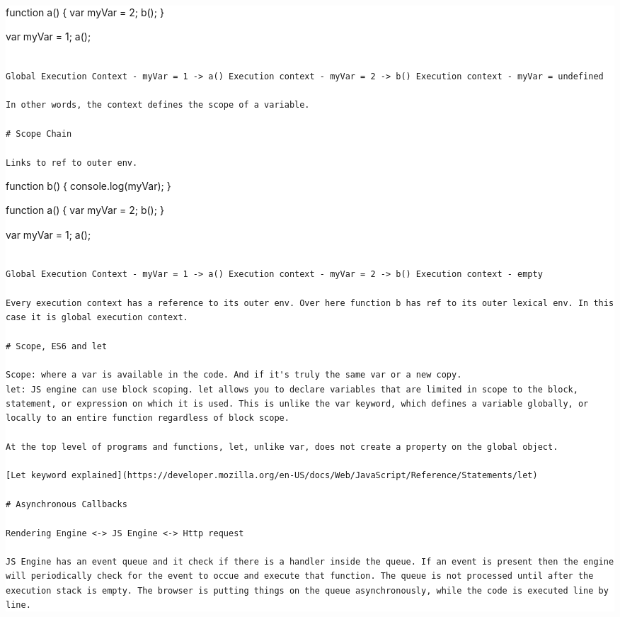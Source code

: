 function a() {
    var myVar = 2;
    b();
}

var myVar = 1;
a();
```

Global Execution Context - myVar = 1 -> a() Execution context - myVar = 2 -> b() Execution context - myVar = undefined

In other words, the context defines the scope of a variable.

# Scope Chain

Links to ref to outer env.

```
function b() {
    console.log(myVar);
}

function a() {
    var myVar = 2;
    b();
}

var myVar = 1;
a();
```

Global Execution Context - myVar = 1 -> a() Execution context - myVar = 2 -> b() Execution context - empty

Every execution context has a reference to its outer env. Over here function b has ref to its outer lexical env. In this
case it is global execution context.

# Scope, ES6 and let

Scope: where a var is available in the code. And if it's truly the same var or a new copy.
let: JS engine can use block scoping. let allows you to declare variables that are limited in scope to the block, 
statement, or expression on which it is used. This is unlike the var keyword, which defines a variable globally, or 
locally to an entire function regardless of block scope.

At the top level of programs and functions, let, unlike var, does not create a property on the global object.

[Let keyword explained](https://developer.mozilla.org/en-US/docs/Web/JavaScript/Reference/Statements/let)

# Asynchronous Callbacks

Rendering Engine <-> JS Engine <-> Http request

JS Engine has an event queue and it check if there is a handler inside the queue. If an event is present then the engine
will periodically check for the event to occue and execute that function. The queue is not processed until after the 
execution stack is empty. The browser is putting things on the queue asynchronously, while the code is executed line by
line.
```